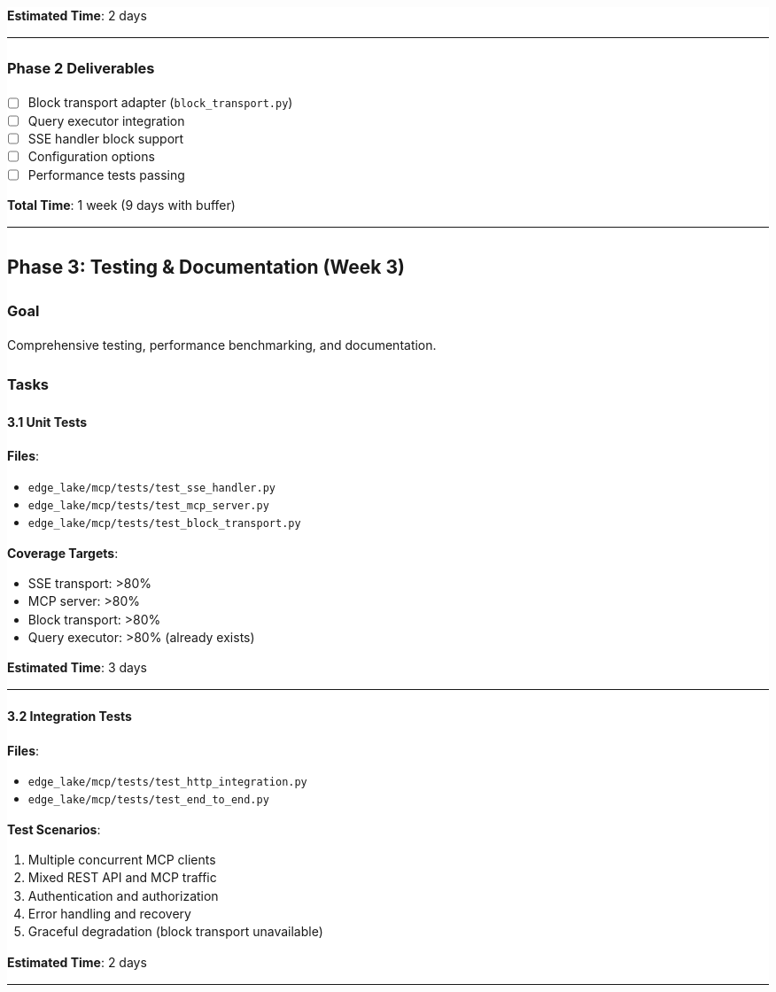 **Estimated Time**: 2 days

---

### Phase 2 Deliverables
- [ ] Block transport adapter (`block_transport.py`)
- [ ] Query executor integration
- [ ] SSE handler block support
- [ ] Configuration options
- [ ] Performance tests passing

**Total Time**: 1 week (9 days with buffer)

---

## Phase 3: Testing & Documentation (Week 3)

### Goal
Comprehensive testing, performance benchmarking, and documentation.

### Tasks

#### 3.1 Unit Tests
**Files**:
- `edge_lake/mcp/tests/test_sse_handler.py`
- `edge_lake/mcp/tests/test_mcp_server.py`
- `edge_lake/mcp/tests/test_block_transport.py`

**Coverage Targets**:
- SSE transport: >80%
- MCP server: >80%
- Block transport: >80%
- Query executor: >80% (already exists)

**Estimated Time**: 3 days

---

#### 3.2 Integration Tests
**Files**:
- `edge_lake/mcp/tests/test_http_integration.py`
- `edge_lake/mcp/tests/test_end_to_end.py`

**Test Scenarios**:
1. Multiple concurrent MCP clients
2. Mixed REST API and MCP traffic
3. Authentication and authorization
4. Error handling and recovery
5. Graceful degradation (block transport unavailable)

**Estimated Time**: 2 days

---
